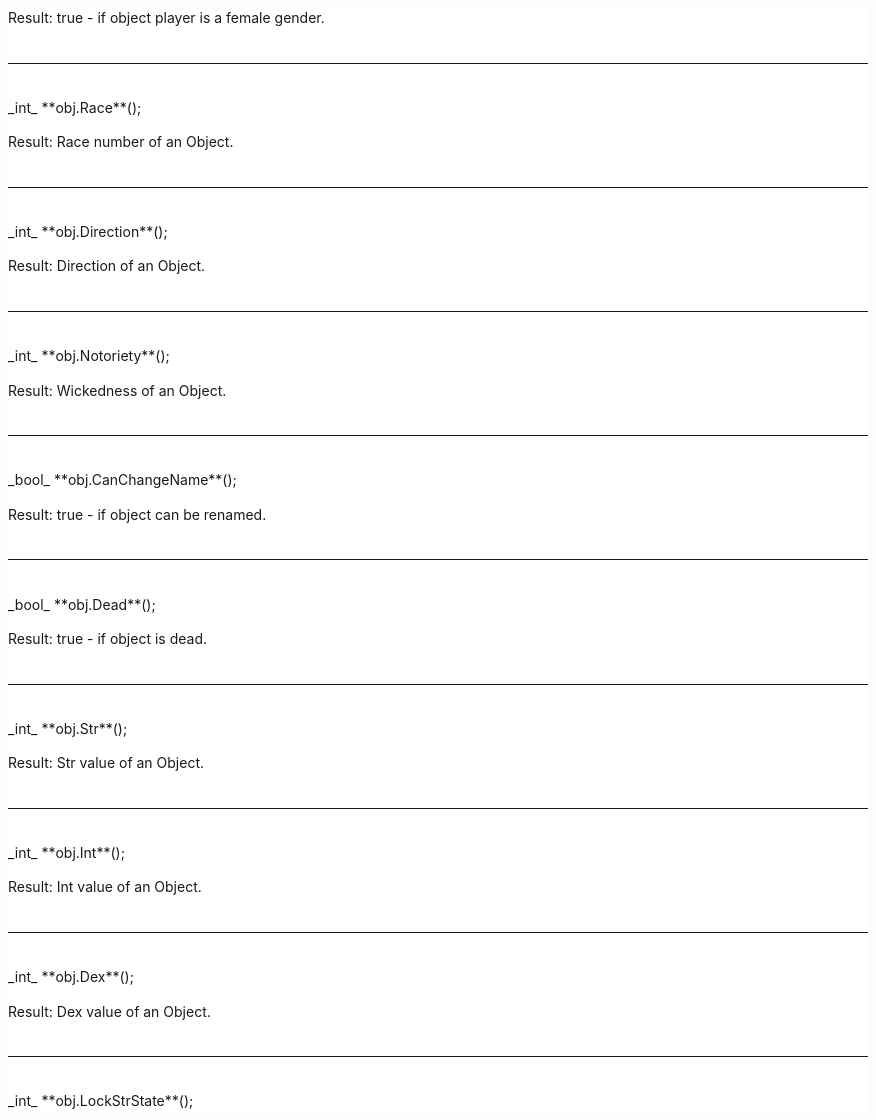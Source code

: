 Result: true - if object player is a female gender.
</br></br>
***
</br>
_int_ **obj.Race**();

Result: Race number of an Object.
</br></br>
***
</br>
_int_ **obj.Direction**();

Result: Direction of an Object.
</br></br>
***
</br>
_int_ **obj.Notoriety**();

Result: Wickedness of an Object.
</br></br>
***
</br>
_bool_ **obj.CanChangeName**();

Result: true - if object can be renamed.
</br></br>
***
</br>
_bool_ **obj.Dead**();

Result: true - if object is dead.
</br></br>
***
</br>
_int_ **obj.Str**();

Result: Str value of an Object.
</br></br>
***
</br>
_int_ **obj.Int**();

Result: Int value of an Object.
</br></br>
***
</br>
_int_ **obj.Dex**();

Result: Dex value of an Object.
</br></br>
***
</br>
_int_ **obj.LockStrState**();
